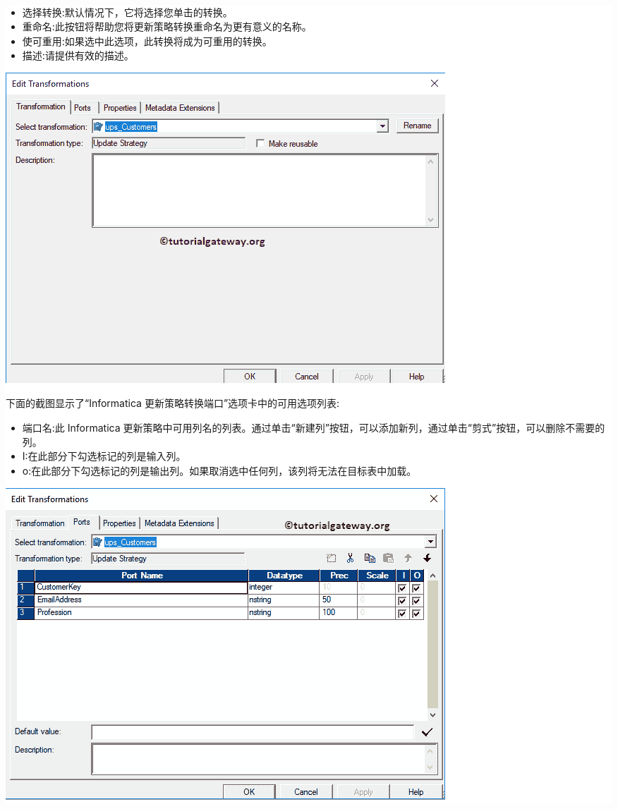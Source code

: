 *   选择转换:默认情况下，它将选择您单击的转换。
*   重命名:此按钮将帮助您将更新策略转换重命名为更有意义的名称。
*   使可重用:如果选中此选项，此转换将成为可重用的转换。
*   描述:请提供有效的描述。

![Update Strategy Transformation in Informatica 13](img/8a38016399105b01699784345a3da0ea.png)

下面的截图显示了“Informatica 更新策略转换端口”选项卡中的可用选项列表:

*   端口名:此 Informatica 更新策略中可用列名的列表。通过单击“新建列”按钮，可以添加新列，通过单击“剪式”按钮，可以删除不需要的列。
*   I:在此部分下勾选标记的列是输入列。
*   o:在此部分下勾选标记的列是输出列。如果取消选中任何列，该列将无法在目标表中加载。

![Update Strategy Transformation in Informatica 14](img/0950bbb824eca02136d3eddae4eddaec.png)
